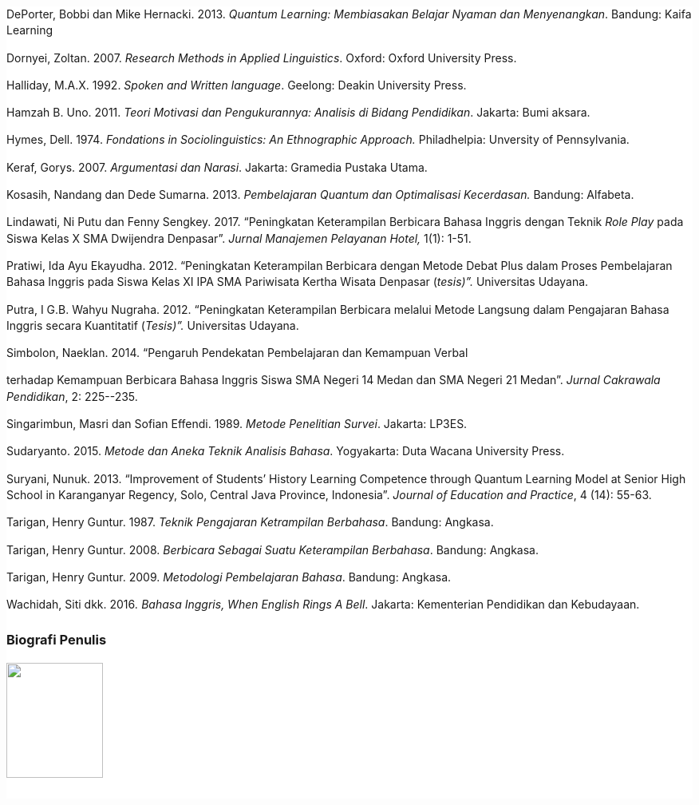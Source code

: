 <p><span class="font3">DePorter, Bobbi dan Mike Hernacki. 2013. </span><span class="font3" style="font-style:italic;">Quantum Learning: Membiasakan Belajar Nyaman dan Menyenangkan</span><span class="font3">. Bandung: Kaifa Learning</span></p>
<p><span class="font3">Dornyei, Zoltan. 2007. </span><span class="font3" style="font-style:italic;">Research Methods in Applied Linguistics</span><span class="font3">. Oxford: Oxford University Press.</span></p>
<p><span class="font3">Halliday, M.A.X. 1992. </span><span class="font3" style="font-style:italic;">Spoken and Written language</span><span class="font3">. Geelong: Deakin University Press.</span></p>
<p><span class="font3">Hamzah B. Uno. 2011. </span><span class="font3" style="font-style:italic;">Teori Motivasi dan Pengukurannya: Analisis di Bidang Pendidikan</span><span class="font3">. Jakarta: Bumi aksara.</span></p>
<p><span class="font3">Hymes, Dell. 1974. </span><span class="font3" style="font-style:italic;">Fondations in Sociolinguistics: An Ethnographic Approach.</span><span class="font3"> Philadhelpia: Unversity of Pennsylvania.</span></p>
<p><span class="font3">Keraf, Gorys. 2007. </span><span class="font3" style="font-style:italic;">Argumentasi dan Narasi</span><span class="font3">. Jakarta: Gramedia Pustaka Utama.</span></p>
<p><span class="font3">Kosasih, Nandang dan Dede Sumarna. 2013. </span><span class="font3" style="font-style:italic;">Pembelajaran Quantum dan Optimalisasi Kecerdasan.</span><span class="font3"> Bandung: Alfabeta.</span></p>
<p><span class="font3">Lindawati, Ni Putu dan Fenny Sengkey. 2017. “Peningkatan Keterampilan Berbicara Bahasa Inggris dengan Teknik </span><span class="font3" style="font-style:italic;">Role Play</span><span class="font3"> pada Siswa Kelas X SMA Dwijendra Denpasar”. </span><span class="font3" style="font-style:italic;">Jurnal Manajemen Pelayanan Hotel,</span><span class="font3"> 1(1): 1-51.</span></p>
<p><span class="font3">Pratiwi, Ida Ayu Ekayudha. 2012. “Peningkatan Keterampilan Berbicara dengan Metode Debat Plus dalam Proses Pembelajaran Bahasa Inggris pada Siswa Kelas XI IPA SMA Pariwisata Kertha Wisata Denpasar (</span><span class="font3" style="font-style:italic;">tesis)”.</span><span class="font3"> Universitas Udayana.</span></p>
<p><span class="font3">Putra, I G.B. Wahyu Nugraha. 2012. “Peningkatan Keterampilan Berbicara melalui Metode Langsung dalam Pengajaran Bahasa Inggris secara Kuantitatif (</span><span class="font3" style="font-style:italic;">Tesis)”.</span><span class="font3"> Universitas Udayana.</span></p>
<p><span class="font3">Simbolon, Naeklan. 2014. “Pengaruh Pendekatan Pembelajaran dan Kemampuan Verbal</span></p>
<p><span class="font3">terhadap Kemampuan Berbicara Bahasa Inggris Siswa SMA Negeri 14 Medan dan SMA Negeri 21 Medan”. </span><span class="font3" style="font-style:italic;">Jurnal Cakrawala Pendidikan</span><span class="font3">, 2: 225--235.</span></p>
<p><span class="font3">Singarimbun, Masri dan Sofian Effendi. 1989. </span><span class="font3" style="font-style:italic;">Metode Penelitian Survei</span><span class="font3">. Jakarta: LP3ES.</span></p>
<p><span class="font3">Sudaryanto. 2015. </span><span class="font3" style="font-style:italic;">Metode dan Aneka Teknik Analisis Bahasa</span><span class="font3">. Yogyakarta: Duta Wacana University Press.</span></p>
<p><span class="font3">Suryani, Nunuk. 2013. “Improvement of Students’ History Learning Competence through Quantum Learning Model at Senior High School in Karanganyar Regency, Solo, Central Java Province, Indonesia”. </span><span class="font3" style="font-style:italic;">Journal of Education and Practice</span><span class="font3">, 4 (14): 55-63.</span></p>
<p><span class="font3">Tarigan, Henry Guntur. 1987. </span><span class="font3" style="font-style:italic;">Teknik Pengajaran Ketrampilan Berbahasa</span><span class="font3">. Bandung: Angkasa.</span></p>
<p><span class="font3">Tarigan, Henry Guntur. 2008. </span><span class="font3" style="font-style:italic;">Berbicara Sebagai Suatu Keterampilan Berbahasa</span><span class="font3">. Bandung: Angkasa.</span></p>
<p><span class="font3">Tarigan, Henry Guntur. 2009. </span><span class="font3" style="font-style:italic;">Metodologi Pembelajaran Bahasa</span><span class="font3">. Bandung: Angkasa.</span></p>
<p><span class="font3">Wachidah, Siti dkk. 2016</span><span class="font3" style="font-style:italic;">. Bahasa Inggris, When English Rings A Bell</span><span class="font3">. Jakarta: Kementerian Pendidikan dan Kebudayaan.</span></p>
<h3><a name="bookmark33"></a><span class="font3" style="font-weight:bold;"><a name="bookmark34"></a>Biografi Penulis</span></h3>
<div><img src="https://jurnal.harianregional.com/media/62615-6.jpg" alt="" style="width:91pt;height:108pt;">
</div><br clear="all">